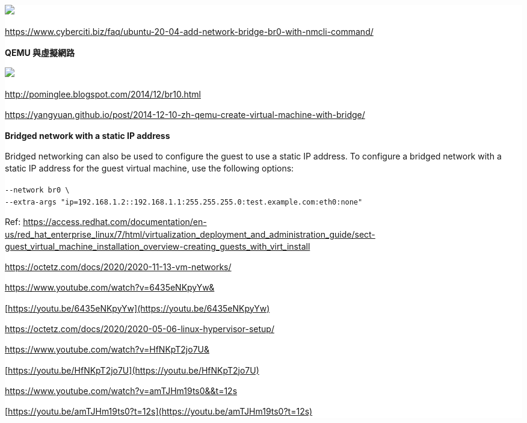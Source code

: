 


![](https://paper-attachments.dropbox.com/s_C38DE0FFD44FC6519D2A0ECC6EEDE90188A60B048C654C363F819B16E41B899C_1607782746987_image.png)




https://www.cyberciti.biz/faq/ubuntu-20-04-add-network-bridge-br0-with-nmcli-command/



**QEMU 與虛擬網路**


![](https://paper-attachments.dropbox.com/s_C38DE0FFD44FC6519D2A0ECC6EEDE90188A60B048C654C363F819B16E41B899C_1606969095603_file.png)




http://pominglee.blogspot.com/2014/12/br10.html



https://yangyuan.github.io/post/2014-12-10-zh-qemu-create-virtual-machine-with-bridge/

**Bridged network with a static IP address**

Bridged networking can also be used to configure the guest to use a static IP address. To configure a bridged network with a static IP address for the guest virtual machine, use the following options:

    --network br0 \
    --extra-args "ip=192.168.1.2::192.168.1.1:255.255.255.0:test.example.com:eth0:none"

Ref: https://access.redhat.com/documentation/en-us/red_hat_enterprise_linux/7/html/virtualization_deployment_and_administration_guide/sect-guest_virtual_machine_installation_overview-creating_guests_with_virt_install



https://octetz.com/docs/2020/2020-11-13-vm-networks/



https://www.youtube.com/watch?v=6435eNKpyYw&


[https://youtu.be/6435eNKpyYw](https://youtu.be/6435eNKpyYw)




https://octetz.com/docs/2020/2020-05-06-linux-hypervisor-setup/




https://www.youtube.com/watch?v=HfNKpT2jo7U&


[https://youtu.be/HfNKpT2jo7U](https://youtu.be/HfNKpT2jo7U)




https://www.youtube.com/watch?v=amTJHm19ts0&&t=12s


[https://youtu.be/amTJHm19ts0?t=12s](https://youtu.be/amTJHm19ts0?t=12s)

